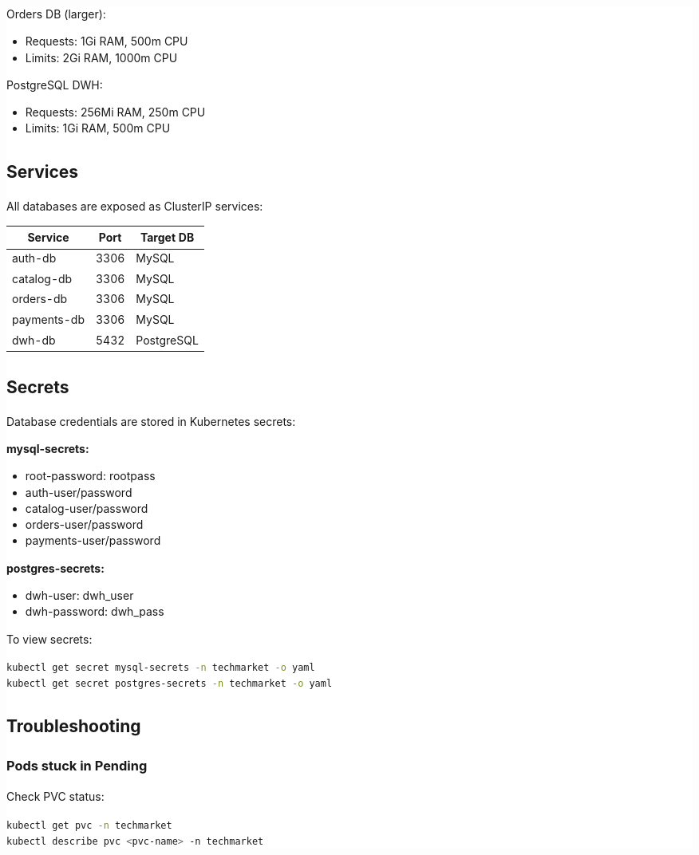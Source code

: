 Orders DB (larger):
- Requests: 1Gi RAM, 500m CPU
- Limits: 2Gi RAM, 1000m CPU

PostgreSQL DWH:
- Requests: 256Mi RAM, 250m CPU
- Limits: 1Gi RAM, 500m CPU

## Services

All databases are exposed as ClusterIP services:

| Service | Port | Target DB |
|---------|------|-----------|
| auth-db | 3306 | MySQL |
| catalog-db | 3306 | MySQL |
| orders-db | 3306 | MySQL |
| payments-db | 3306 | MySQL |
| dwh-db | 5432 | PostgreSQL |

## Secrets

Database credentials are stored in Kubernetes secrets:

**mysql-secrets:**
- root-password: rootpass
- auth-user/password
- catalog-user/password
- orders-user/password
- payments-user/password

**postgres-secrets:**
- dwh-user: dwh_user
- dwh-password: dwh_pass

To view secrets:
```bash
kubectl get secret mysql-secrets -n techmarket -o yaml
kubectl get secret postgres-secrets -n techmarket -o yaml
```

## Troubleshooting

### Pods stuck in Pending

Check PVC status:
```bash
kubectl get pvc -n techmarket
kubectl describe pvc <pvc-name> -n techmarket
```
